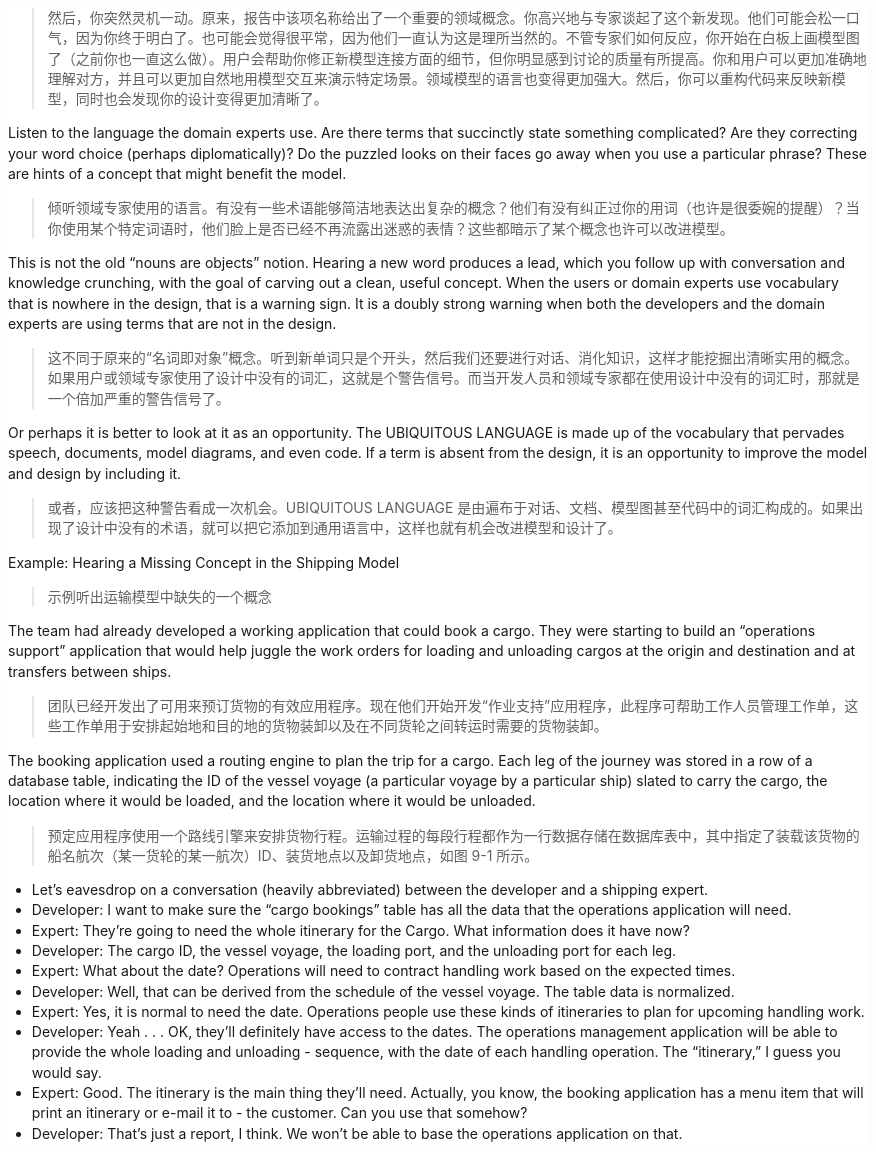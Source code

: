 > 然后，你突然灵机一动。原来，报告中该项名称给出了一个重要的领域概念。你高兴地与专家谈起了这个新发现。他们可能会松一口气，因为你终于明白了。也可能会觉得很平常，因为他们一直认为这是理所当然的。不管专家们如何反应，你开始在白板上画模型图了（之前你也一直这么做）。用户会帮助你修正新模型连接方面的细节，但你明显感到讨论的质量有所提高。你和用户可以更加准确地理解对方，并且可以更加自然地用模型交互来演示特定场景。领域模型的语言也变得更加强大。然后，你可以重构代码来反映新模型，同时也会发现你的设计变得更加清晰了。

Listen to the language the domain experts use. Are there terms that succinctly state something complicated? Are they correcting your word choice (perhaps diplomatically)? Do the puzzled looks on their faces go away when you use a particular phrase? These are hints of a concept that might benefit the model.

> 倾听领域专家使用的语言。有没有一些术语能够简洁地表达出复杂的概念？他们有没有纠正过你的用词（也许是很委婉的提醒）？当你使用某个特定词语时，他们脸上是否已经不再流露出迷惑的表情？这些都暗示了某个概念也许可以改进模型。

This is not the old “nouns are objects” notion. Hearing a new word produces a lead, which you follow up with conversation and knowledge crunching, with the goal of carving out a clean, useful concept. When the users or domain experts use vocabulary that is nowhere in the design, that is a warning sign. It is a doubly strong warning when both the developers and the domain experts are using terms that are not in the design.

> 这不同于原来的“名词即对象”概念。听到新单词只是个开头，然后我们还要进行对话、消化知识，这样才能挖掘出清晰实用的概念。如果用户或领域专家使用了设计中没有的词汇，这就是个警告信号。而当开发人员和领域专家都在使用设计中没有的词汇时，那就是一个倍加严重的警告信号了。

Or perhaps it is better to look at it as an opportunity. The UBIQUITOUS LANGUAGE is made up of the vocabulary that pervades speech, documents, model diagrams, and even code. If a term is absent from the design, it is an opportunity to improve the model and design by including it.

> 或者，应该把这种警告看成一次机会。UBIQUITOUS LANGUAGE 是由遍布于对话、文档、模型图甚至代码中的词汇构成的。如果出现了设计中没有的术语，就可以把它添加到通用语言中，这样也就有机会改进模型和设计了。

Example: Hearing a Missing Concept in the Shipping Model

> 示例听出运输模型中缺失的一个概念

The team had already developed a working application that could book a cargo. They were starting to build an “operations support” application that would help juggle the work orders for loading and unloading cargos at the origin and destination and at transfers between ships.

> 团队已经开发出了可用来预订货物的有效应用程序。现在他们开始开发“作业支持”应用程序，此程序可帮助工作人员管理工作单，这些工作单用于安排起始地和目的地的货物装卸以及在不同货轮之间转运时需要的货物装卸。

The booking application used a routing engine to plan the trip for a cargo. Each leg of the journey was stored in a row of a database table, indicating the ID of the vessel voyage (a particular voyage by a particular ship) slated to carry the cargo, the location where it would be loaded, and the location where it would be unloaded.

> 预定应用程序使用一个路线引擎来安排货物行程。运输过程的每段行程都作为一行数据存储在数据库表中，其中指定了装载该货物的船名航次（某一货轮的某一航次）ID、装货地点以及卸货地点，如图 9-1 所示。

<Figures figure="9-1"></Figures>

- Let’s eavesdrop on a conversation (heavily abbreviated) between the developer and a shipping expert.
- Developer: I want to make sure the “cargo bookings” table has all the data that the operations application will need.
- Expert: They’re going to need the whole itinerary for the Cargo. What information does it have now?
- Developer: The cargo ID, the vessel voyage, the loading port, and the unloading port for each leg.
- Expert: What about the date? Operations will need to contract handling work based on the expected times.
- Developer: Well, that can be derived from the schedule of the vessel voyage. The table data is normalized.
- Expert: Yes, it is normal to need the date. Operations people use these kinds of itineraries to plan for upcoming handling work.
- Developer: Yeah . . . OK, they’ll definitely have access to the dates. The operations management application will be able to provide the whole loading and unloading - sequence, with the date of each handling operation. The “itinerary,” I guess you would say.
- Expert: Good. The itinerary is the main thing they’ll need. Actually, you know, the booking application has a menu item that will print an itinerary or e-mail it to - the customer. Can you use that somehow?
- Developer: That’s just a report, I think. We won’t be able to base the operations application on that.